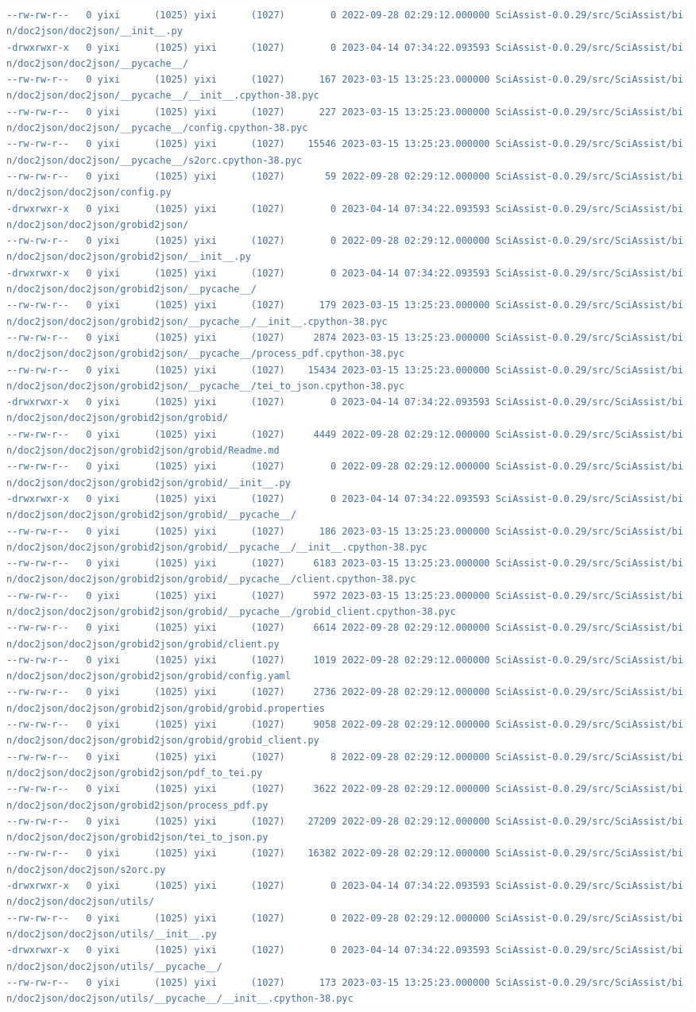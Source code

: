```diff
--rw-rw-r--   0 yixi      (1025) yixi      (1027)        0 2022-09-28 02:29:12.000000 SciAssist-0.0.29/src/SciAssist/bin/doc2json/doc2json/__init__.py
-drwxrwxr-x   0 yixi      (1025) yixi      (1027)        0 2023-04-14 07:34:22.093593 SciAssist-0.0.29/src/SciAssist/bin/doc2json/doc2json/__pycache__/
--rw-rw-r--   0 yixi      (1025) yixi      (1027)      167 2023-03-15 13:25:23.000000 SciAssist-0.0.29/src/SciAssist/bin/doc2json/doc2json/__pycache__/__init__.cpython-38.pyc
--rw-rw-r--   0 yixi      (1025) yixi      (1027)      227 2023-03-15 13:25:23.000000 SciAssist-0.0.29/src/SciAssist/bin/doc2json/doc2json/__pycache__/config.cpython-38.pyc
--rw-rw-r--   0 yixi      (1025) yixi      (1027)    15546 2023-03-15 13:25:23.000000 SciAssist-0.0.29/src/SciAssist/bin/doc2json/doc2json/__pycache__/s2orc.cpython-38.pyc
--rw-rw-r--   0 yixi      (1025) yixi      (1027)       59 2022-09-28 02:29:12.000000 SciAssist-0.0.29/src/SciAssist/bin/doc2json/doc2json/config.py
-drwxrwxr-x   0 yixi      (1025) yixi      (1027)        0 2023-04-14 07:34:22.093593 SciAssist-0.0.29/src/SciAssist/bin/doc2json/doc2json/grobid2json/
--rw-rw-r--   0 yixi      (1025) yixi      (1027)        0 2022-09-28 02:29:12.000000 SciAssist-0.0.29/src/SciAssist/bin/doc2json/doc2json/grobid2json/__init__.py
-drwxrwxr-x   0 yixi      (1025) yixi      (1027)        0 2023-04-14 07:34:22.093593 SciAssist-0.0.29/src/SciAssist/bin/doc2json/doc2json/grobid2json/__pycache__/
--rw-rw-r--   0 yixi      (1025) yixi      (1027)      179 2023-03-15 13:25:23.000000 SciAssist-0.0.29/src/SciAssist/bin/doc2json/doc2json/grobid2json/__pycache__/__init__.cpython-38.pyc
--rw-rw-r--   0 yixi      (1025) yixi      (1027)     2874 2023-03-15 13:25:23.000000 SciAssist-0.0.29/src/SciAssist/bin/doc2json/doc2json/grobid2json/__pycache__/process_pdf.cpython-38.pyc
--rw-rw-r--   0 yixi      (1025) yixi      (1027)    15434 2023-03-15 13:25:23.000000 SciAssist-0.0.29/src/SciAssist/bin/doc2json/doc2json/grobid2json/__pycache__/tei_to_json.cpython-38.pyc
-drwxrwxr-x   0 yixi      (1025) yixi      (1027)        0 2023-04-14 07:34:22.093593 SciAssist-0.0.29/src/SciAssist/bin/doc2json/doc2json/grobid2json/grobid/
--rw-rw-r--   0 yixi      (1025) yixi      (1027)     4449 2022-09-28 02:29:12.000000 SciAssist-0.0.29/src/SciAssist/bin/doc2json/doc2json/grobid2json/grobid/Readme.md
--rw-rw-r--   0 yixi      (1025) yixi      (1027)        0 2022-09-28 02:29:12.000000 SciAssist-0.0.29/src/SciAssist/bin/doc2json/doc2json/grobid2json/grobid/__init__.py
-drwxrwxr-x   0 yixi      (1025) yixi      (1027)        0 2023-04-14 07:34:22.093593 SciAssist-0.0.29/src/SciAssist/bin/doc2json/doc2json/grobid2json/grobid/__pycache__/
--rw-rw-r--   0 yixi      (1025) yixi      (1027)      186 2023-03-15 13:25:23.000000 SciAssist-0.0.29/src/SciAssist/bin/doc2json/doc2json/grobid2json/grobid/__pycache__/__init__.cpython-38.pyc
--rw-rw-r--   0 yixi      (1025) yixi      (1027)     6183 2023-03-15 13:25:23.000000 SciAssist-0.0.29/src/SciAssist/bin/doc2json/doc2json/grobid2json/grobid/__pycache__/client.cpython-38.pyc
--rw-rw-r--   0 yixi      (1025) yixi      (1027)     5972 2023-03-15 13:25:23.000000 SciAssist-0.0.29/src/SciAssist/bin/doc2json/doc2json/grobid2json/grobid/__pycache__/grobid_client.cpython-38.pyc
--rw-rw-r--   0 yixi      (1025) yixi      (1027)     6614 2022-09-28 02:29:12.000000 SciAssist-0.0.29/src/SciAssist/bin/doc2json/doc2json/grobid2json/grobid/client.py
--rw-rw-r--   0 yixi      (1025) yixi      (1027)     1019 2022-09-28 02:29:12.000000 SciAssist-0.0.29/src/SciAssist/bin/doc2json/doc2json/grobid2json/grobid/config.yaml
--rw-rw-r--   0 yixi      (1025) yixi      (1027)     2736 2022-09-28 02:29:12.000000 SciAssist-0.0.29/src/SciAssist/bin/doc2json/doc2json/grobid2json/grobid/grobid.properties
--rw-rw-r--   0 yixi      (1025) yixi      (1027)     9058 2022-09-28 02:29:12.000000 SciAssist-0.0.29/src/SciAssist/bin/doc2json/doc2json/grobid2json/grobid/grobid_client.py
--rw-rw-r--   0 yixi      (1025) yixi      (1027)        8 2022-09-28 02:29:12.000000 SciAssist-0.0.29/src/SciAssist/bin/doc2json/doc2json/grobid2json/pdf_to_tei.py
--rw-rw-r--   0 yixi      (1025) yixi      (1027)     3622 2022-09-28 02:29:12.000000 SciAssist-0.0.29/src/SciAssist/bin/doc2json/doc2json/grobid2json/process_pdf.py
--rw-rw-r--   0 yixi      (1025) yixi      (1027)    27209 2022-09-28 02:29:12.000000 SciAssist-0.0.29/src/SciAssist/bin/doc2json/doc2json/grobid2json/tei_to_json.py
--rw-rw-r--   0 yixi      (1025) yixi      (1027)    16382 2022-09-28 02:29:12.000000 SciAssist-0.0.29/src/SciAssist/bin/doc2json/doc2json/s2orc.py
-drwxrwxr-x   0 yixi      (1025) yixi      (1027)        0 2023-04-14 07:34:22.093593 SciAssist-0.0.29/src/SciAssist/bin/doc2json/doc2json/utils/
--rw-rw-r--   0 yixi      (1025) yixi      (1027)        0 2022-09-28 02:29:12.000000 SciAssist-0.0.29/src/SciAssist/bin/doc2json/doc2json/utils/__init__.py
-drwxrwxr-x   0 yixi      (1025) yixi      (1027)        0 2023-04-14 07:34:22.093593 SciAssist-0.0.29/src/SciAssist/bin/doc2json/doc2json/utils/__pycache__/
--rw-rw-r--   0 yixi      (1025) yixi      (1027)      173 2023-03-15 13:25:23.000000 SciAssist-0.0.29/src/SciAssist/bin/doc2json/doc2json/utils/__pycache__/__init__.cpython-38.pyc
```